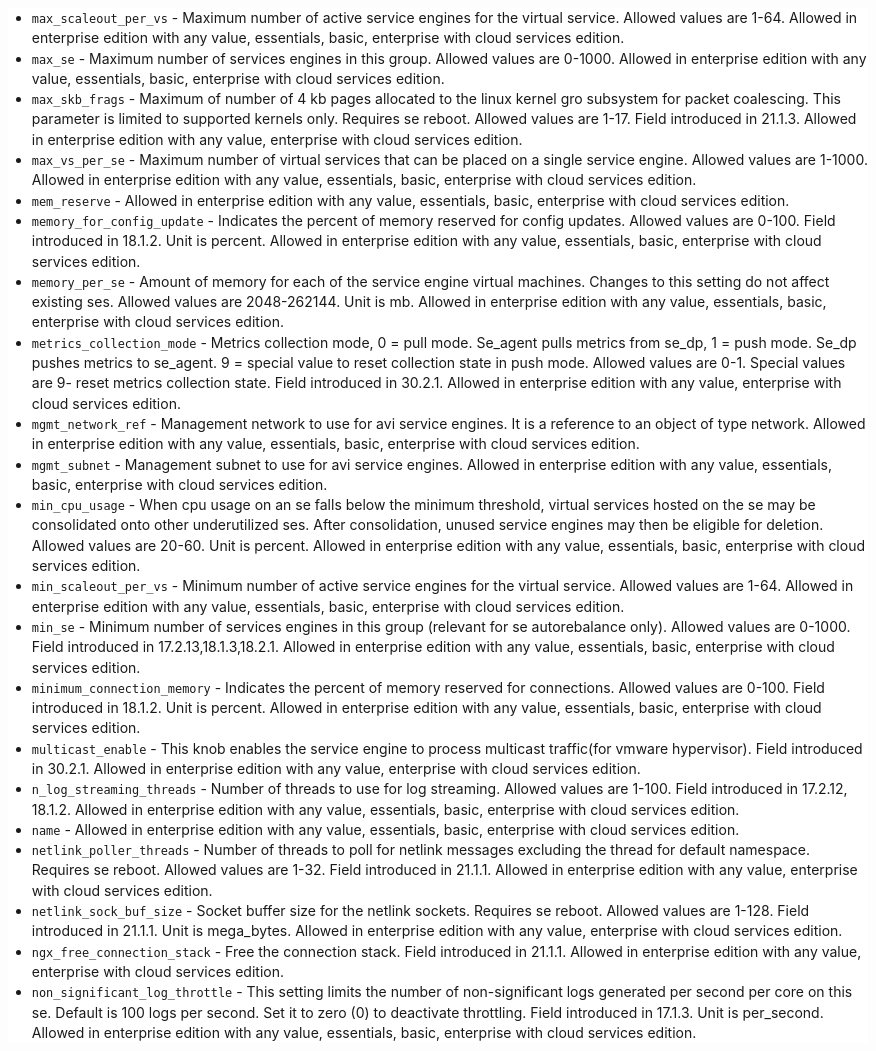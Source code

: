 * `max_scaleout_per_vs` - Maximum number of active service engines for the virtual service. Allowed values are 1-64. Allowed in enterprise edition with any value, essentials, basic, enterprise with cloud services edition.
* `max_se` - Maximum number of services engines in this group. Allowed values are 0-1000. Allowed in enterprise edition with any value, essentials, basic, enterprise with cloud services edition.
* `max_skb_frags` - Maximum of number of 4 kb pages allocated to the linux kernel gro subsystem for packet coalescing. This parameter is limited to supported kernels only. Requires se reboot. Allowed values are 1-17. Field introduced in 21.1.3. Allowed in enterprise edition with any value, enterprise with cloud services edition.
* `max_vs_per_se` - Maximum number of virtual services that can be placed on a single service engine. Allowed values are 1-1000. Allowed in enterprise edition with any value, essentials, basic, enterprise with cloud services edition.
* `mem_reserve` - Allowed in enterprise edition with any value, essentials, basic, enterprise with cloud services edition.
* `memory_for_config_update` - Indicates the percent of memory reserved for config updates. Allowed values are 0-100. Field introduced in 18.1.2. Unit is percent. Allowed in enterprise edition with any value, essentials, basic, enterprise with cloud services edition.
* `memory_per_se` - Amount of memory for each of the service engine virtual machines. Changes to this setting do not affect existing ses. Allowed values are 2048-262144. Unit is mb. Allowed in enterprise edition with any value, essentials, basic, enterprise with cloud services edition.
* `metrics_collection_mode` - Metrics collection mode, 0 = pull mode. Se_agent pulls metrics from se_dp,  1 = push mode. Se_dp pushes metrics to se_agent. 9 = special value to reset collection state in push mode. Allowed values are 0-1. Special values are 9- reset metrics collection state. Field introduced in 30.2.1. Allowed in enterprise edition with any value, enterprise with cloud services edition.
* `mgmt_network_ref` - Management network to use for avi service engines. It is a reference to an object of type network. Allowed in enterprise edition with any value, essentials, basic, enterprise with cloud services edition.
* `mgmt_subnet` - Management subnet to use for avi service engines. Allowed in enterprise edition with any value, essentials, basic, enterprise with cloud services edition.
* `min_cpu_usage` - When cpu usage on an se falls below the minimum threshold, virtual services hosted on the se may be consolidated onto other underutilized ses. After consolidation, unused service engines may then be eligible for deletion. Allowed values are 20-60. Unit is percent. Allowed in enterprise edition with any value, essentials, basic, enterprise with cloud services edition.
* `min_scaleout_per_vs` - Minimum number of active service engines for the virtual service. Allowed values are 1-64. Allowed in enterprise edition with any value, essentials, basic, enterprise with cloud services edition.
* `min_se` - Minimum number of services engines in this group (relevant for se autorebalance only). Allowed values are 0-1000. Field introduced in 17.2.13,18.1.3,18.2.1. Allowed in enterprise edition with any value, essentials, basic, enterprise with cloud services edition.
* `minimum_connection_memory` - Indicates the percent of memory reserved for connections. Allowed values are 0-100. Field introduced in 18.1.2. Unit is percent. Allowed in enterprise edition with any value, essentials, basic, enterprise with cloud services edition.
* `multicast_enable` - This knob enables the service engine to process multicast traffic(for vmware hypervisor). Field introduced in 30.2.1. Allowed in enterprise edition with any value, enterprise with cloud services edition.
* `n_log_streaming_threads` - Number of threads to use for log streaming. Allowed values are 1-100. Field introduced in 17.2.12, 18.1.2. Allowed in enterprise edition with any value, essentials, basic, enterprise with cloud services edition.
* `name` - Allowed in enterprise edition with any value, essentials, basic, enterprise with cloud services edition.
* `netlink_poller_threads` - Number of threads to poll for netlink messages excluding the thread for default namespace. Requires se reboot. Allowed values are 1-32. Field introduced in 21.1.1. Allowed in enterprise edition with any value, enterprise with cloud services edition.
* `netlink_sock_buf_size` - Socket buffer size for the netlink sockets. Requires se reboot. Allowed values are 1-128. Field introduced in 21.1.1. Unit is mega_bytes. Allowed in enterprise edition with any value, enterprise with cloud services edition.
* `ngx_free_connection_stack` - Free the connection stack. Field introduced in 21.1.1. Allowed in enterprise edition with any value, enterprise with cloud services edition.
* `non_significant_log_throttle` - This setting limits the number of non-significant logs generated per second per core on this se. Default is 100 logs per second. Set it to zero (0) to deactivate throttling. Field introduced in 17.1.3. Unit is per_second. Allowed in enterprise edition with any value, essentials, basic, enterprise with cloud services edition.